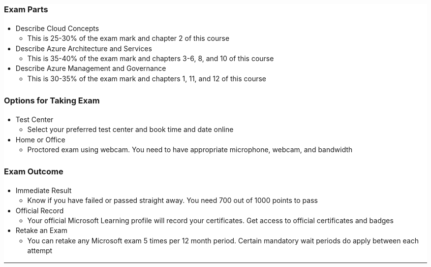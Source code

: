 ### Exam Parts
* Describe Cloud Concepts
	* This is 25-30% of the exam mark and chapter 2 of this course
* Describe Azure Architecture and Services
	* This is 35-40% of the exam mark and chapters 3-6, 8, and 10 of this course
* Describe Azure Management and Governance
	* This is 30-35% of the exam mark and chapters 1, 11, and 12 of this course

### Options for Taking Exam
* Test Center
	* Select your preferred test center and book time and date online
* Home or Office
	* Proctored exam using webcam. You need to have appropriate microphone, webcam, and bandwidth

### Exam Outcome
* Immediate Result
	* Know if you have failed or passed straight away. You need 700 out of 1000 points to pass
* Official Record
	* Your official Microsoft Learning profile will record your certificates. Get access to official certificates and badges
* Retake an Exam
	* You can retake any Microsoft exam 5 times per 12 month period. Certain mandatory wait periods do apply between each attempt


------